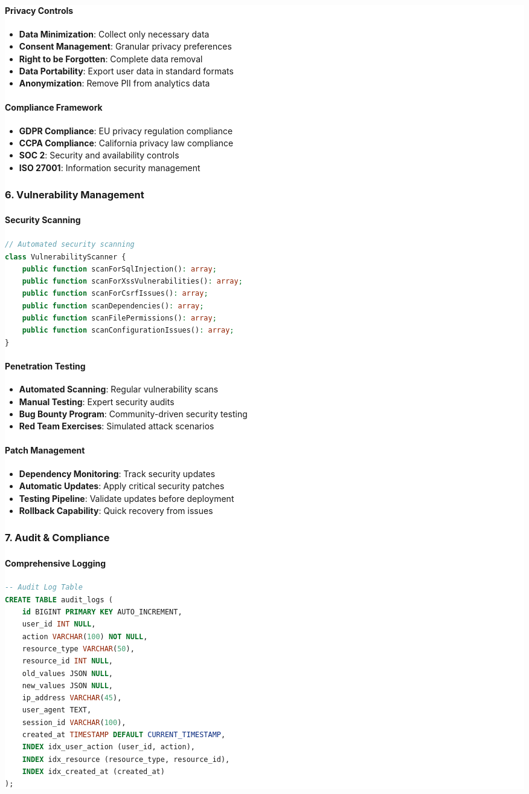 #### Privacy Controls
- **Data Minimization**: Collect only necessary data
- **Consent Management**: Granular privacy preferences
- **Right to be Forgotten**: Complete data removal
- **Data Portability**: Export user data in standard formats
- **Anonymization**: Remove PII from analytics data

#### Compliance Framework
- **GDPR Compliance**: EU privacy regulation compliance
- **CCPA Compliance**: California privacy law compliance
- **SOC 2**: Security and availability controls
- **ISO 27001**: Information security management

### 6. Vulnerability Management

#### Security Scanning
```php
// Automated security scanning
class VulnerabilityScanner {
    public function scanForSqlInjection(): array;
    public function scanForXssVulnerabilities(): array;
    public function scanForCsrfIssues(): array;
    public function scanDependencies(): array;
    public function scanFilePermissions(): array;
    public function scanConfigurationIssues(): array;
}
```

#### Penetration Testing
- **Automated Scanning**: Regular vulnerability scans
- **Manual Testing**: Expert security audits
- **Bug Bounty Program**: Community-driven security testing
- **Red Team Exercises**: Simulated attack scenarios

#### Patch Management
- **Dependency Monitoring**: Track security updates
- **Automatic Updates**: Apply critical security patches
- **Testing Pipeline**: Validate updates before deployment
- **Rollback Capability**: Quick recovery from issues

### 7. Audit & Compliance

#### Comprehensive Logging
```sql
-- Audit Log Table
CREATE TABLE audit_logs (
    id BIGINT PRIMARY KEY AUTO_INCREMENT,
    user_id INT NULL,
    action VARCHAR(100) NOT NULL,
    resource_type VARCHAR(50),
    resource_id INT NULL,
    old_values JSON NULL,
    new_values JSON NULL,
    ip_address VARCHAR(45),
    user_agent TEXT,
    session_id VARCHAR(100),
    created_at TIMESTAMP DEFAULT CURRENT_TIMESTAMP,
    INDEX idx_user_action (user_id, action),
    INDEX idx_resource (resource_type, resource_id),
    INDEX idx_created_at (created_at)
);
```
